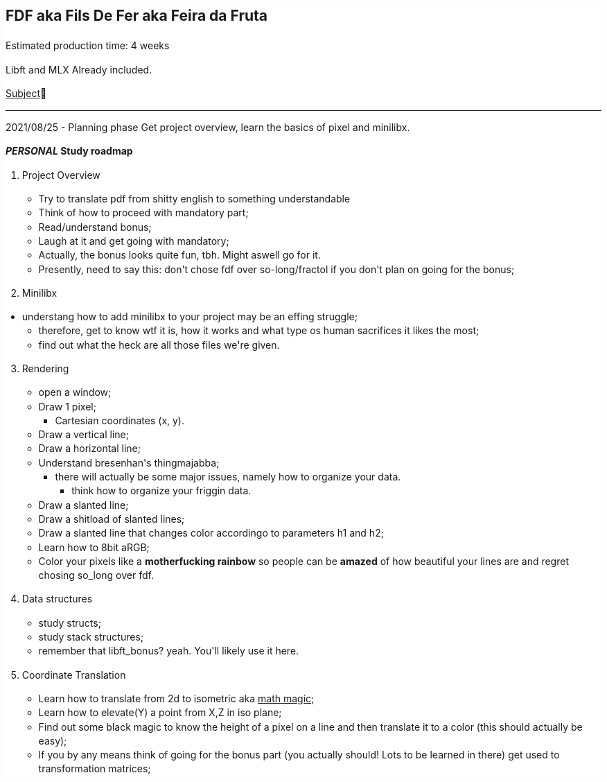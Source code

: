 FDF aka Fils De Fer aka Feira da Fruta
---

Estimated production time: 4 weeks

Libft and MLX Already included.

[Subject](https://cdn.intra.42.fr/pdf/pdf/24786/en.subject.pdf):page_facing_up:

---

2021/08/25 - Planning phase
Get project overview, learn the basics of pixel and minilibx.

**_PERSONAL_ Study roadmap**
1. Project Overview
   - Try to translate pdf from shitty english to something understandable
   - Think of how to proceed with mandatory part;
   - Read/understand bonus;
   - Laugh at it and get going with mandatory;
   - Actually, the bonus looks quite fun, tbh. Might aswell go for it.
   - Presently, need to say this: don't chose fdf over so-long/fractol if you don't plan on going for the bonus;

2. Minilibx
  - understang how to add minilibx to your project may be an effing struggle;
    - therefore, get to know wtf it is, how it works and what type os human sacrifices it likes the most;
	- find out what the heck are all those files we're given.

3. Rendering
   - open a window;
   - Draw 1 pixel;
     - Cartesian coordinates (x, y).
   - Draw a vertical line;
   - Draw a horizontal line;
   - Understand bresenhan's thingmajabba;
	 - there will actually be some major issues, namely how to organize your data.
	   - think how to organize your friggin data.
   - Draw a slanted line;
   - Draw a shitload of slanted lines;
   - Draw a slanted line that changes color accordingo to parameters h1 and h2;
   - Learn how to 8bit aRGB;
   - Color your pixels like a **motherfucking rainbow** so people can be **amazed** of how beautiful your lines are and regret chosing so_long over fdf.

4. Data structures
   - study structs;
   - study stack structures;
   - remember that libft_bonus? yeah. You'll likely use it here.

5. Coordinate Translation
   - Learn how to translate from 2d to isometric aka [math magic](https://math.stackexchange.com/questions/1601686/transforming-data-from-cartesian-plane-to-isometric-plane);
   - Learn how to elevate(Y) a point from X,Z in iso plane;
   - Find out some black magic to know the height of a pixel on a line and then translate it to a color (this should actually be easy);
   - If you by any means think of going for the bonus part (you actually should! Lots to be learned in there) get used to transformation matrices;
